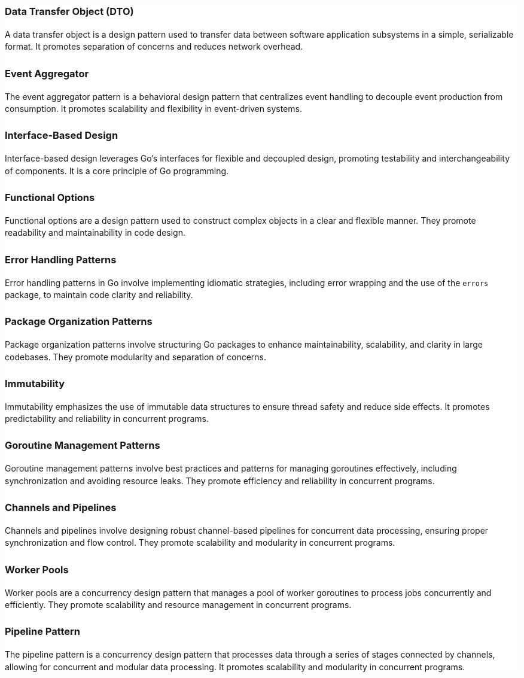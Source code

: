 ### Data Transfer Object (DTO)
A data transfer object is a design pattern used to transfer data between software application subsystems in a simple, serializable format. It promotes separation of concerns and reduces network overhead.

### Event Aggregator
The event aggregator pattern is a behavioral design pattern that centralizes event handling to decouple event production from consumption. It promotes scalability and flexibility in event-driven systems.

### Interface-Based Design
Interface-based design leverages Go’s interfaces for flexible and decoupled design, promoting testability and interchangeability of components. It is a core principle of Go programming.

### Functional Options
Functional options are a design pattern used to construct complex objects in a clear and flexible manner. They promote readability and maintainability in code design.

### Error Handling Patterns
Error handling patterns in Go involve implementing idiomatic strategies, including error wrapping and the use of the `errors` package, to maintain code clarity and reliability.

### Package Organization Patterns
Package organization patterns involve structuring Go packages to enhance maintainability, scalability, and clarity in large codebases. They promote modularity and separation of concerns.

### Immutability
Immutability emphasizes the use of immutable data structures to ensure thread safety and reduce side effects. It promotes predictability and reliability in concurrent programs.

### Goroutine Management Patterns
Goroutine management patterns involve best practices and patterns for managing goroutines effectively, including synchronization and avoiding resource leaks. They promote efficiency and reliability in concurrent programs.

### Channels and Pipelines
Channels and pipelines involve designing robust channel-based pipelines for concurrent data processing, ensuring proper synchronization and flow control. They promote scalability and modularity in concurrent programs.

### Worker Pools
Worker pools are a concurrency design pattern that manages a pool of worker goroutines to process jobs concurrently and efficiently. They promote scalability and resource management in concurrent programs.

### Pipeline Pattern
The pipeline pattern is a concurrency design pattern that processes data through a series of stages connected by channels, allowing for concurrent and modular data processing. It promotes scalability and modularity in concurrent programs.
